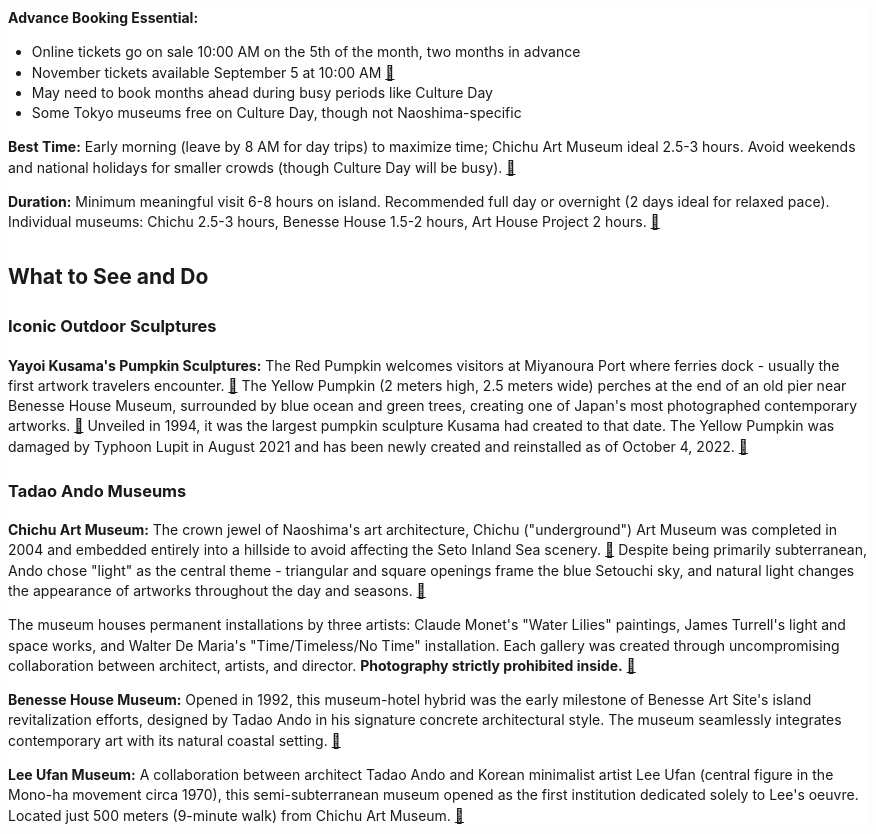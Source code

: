 **Advance Booking Essential:**
- Online tickets go on sale 10:00 AM on the 5th of the month, two months in advance
- November tickets available September 5 at 10:00 AM [🔗](https://finding-naoshima.co.jp/online-reservations-naoshima/)
- May need to book months ahead during busy periods like Culture Day
- Some Tokyo museums free on Culture Day, though not Naoshima-specific

**Best Time:** Early morning (leave by 8 AM for day trips) to maximize time; Chichu Art Museum ideal 2.5-3 hours. Avoid weekends and national holidays for smaller crowds (though Culture Day will be busy). [🔗](https://finding-naoshima.co.jp/naoshima-complete-time-guide/)

**Duration:** Minimum meaningful visit 6-8 hours on island. Recommended full day or overnight (2 days ideal for relaxed pace). Individual museums: Chichu 2.5-3 hours, Benesse House 1.5-2 hours, Art House Project 2 hours. [🔗](https://finding-naoshima.co.jp/naoshima-complete-time-guide/)

## What to See and Do

### Iconic Outdoor Sculptures

**Yayoi Kusama's Pumpkin Sculptures:** The Red Pumpkin welcomes visitors at Miyanoura Port where ferries dock - usually the first artwork travelers encounter. [🔗](https://www.setouchiexplorer.com/red-pumpkin/) The Yellow Pumpkin (2 meters high, 2.5 meters wide) perches at the end of an old pier near Benesse House Museum, surrounded by blue ocean and green trees, creating one of Japan's most photographed contemporary artworks. [🔗](https://www.sayhito-atlas.com/article/naoshima-island--yayoi-kusama-yellow-pumpkin) Unveiled in 1994, it was the largest pumpkin sculpture Kusama had created to that date. The Yellow Pumpkin was damaged by Typhoon Lupit in August 2021 and has been newly created and reinstalled as of October 4, 2022. [🔗](https://benesse-artsite.jp/en/special2022/pumpkin.html)

### Tadao Ando Museums

**Chichu Art Museum:**
The crown jewel of Naoshima's art architecture, Chichu ("underground") Art Museum was completed in 2004 and embedded entirely into a hillside to avoid affecting the Seto Inland Sea scenery. [🔗](https://archeyes.com/chichu-art-museum-by-tadao-ando-light-and-space/) Despite being primarily subterranean, Ando chose "light" as the central theme - triangular and square openings frame the blue Setouchi sky, and natural light changes the appearance of artworks throughout the day and seasons. [🔗](https://artsandculture.google.com/story/chichu-art-museum-invisible-architecture-tadao-ando-architect-associates/kgUBINjNbw6Nfg?hl=en)

The museum houses permanent installations by three artists: Claude Monet's "Water Lilies" paintings, James Turrell's light and space works, and Walter De Maria's "Time/Timeless/No Time" installation. Each gallery was created through uncompromising collaboration between architect, artists, and director. **Photography strictly prohibited inside.** [🔗](https://www.japan-guide.com/e/e5477.html)

**Benesse House Museum:** Opened in 1992, this museum-hotel hybrid was the early milestone of Benesse Art Site's island revitalization efforts, designed by Tadao Ando in his signature concrete architectural style. The museum seamlessly integrates contemporary art with its natural coastal setting. [🔗](https://benesse-artsite.jp/en/art/benessehouse-museum.html)

**Lee Ufan Museum:** A collaboration between architect Tadao Ando and Korean minimalist artist Lee Ufan (central figure in the Mono-ha movement circa 1970), this semi-subterranean museum opened as the first institution dedicated solely to Lee's oeuvre. Located just 500 meters (9-minute walk) from Chichu Art Museum. [🔗](https://www.erikastravelventures.com/naoshima-and-teshima-two-day-itinerary/)
